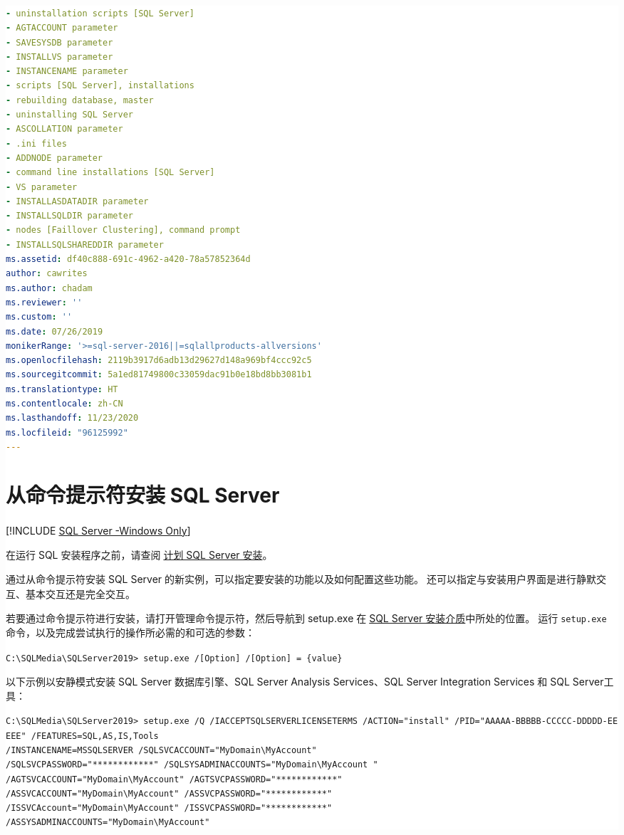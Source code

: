 ```yaml
- uninstallation scripts [SQL Server]
- AGTACCOUNT parameter
- SAVESYSDB parameter
- INSTALLVS parameter
- INSTANCENAME parameter
- scripts [SQL Server], installations
- rebuilding database, master
- uninstalling SQL Server
- ASCOLLATION parameter
- .ini files
- ADDNODE parameter
- command line installations [SQL Server]
- VS parameter
- INSTALLASDATADIR parameter
- INSTALLSQLDIR parameter
- nodes [Faillover Clustering], command prompt
- INSTALLSQLSHAREDDIR parameter
ms.assetid: df40c888-691c-4962-a420-78a57852364d
author: cawrites
ms.author: chadam
ms.reviewer: ''
ms.custom: ''
ms.date: 07/26/2019
monikerRange: '>=sql-server-2016||=sqlallproducts-allversions'
ms.openlocfilehash: 2119b3917d6adb13d29627d148a969bf4ccc92c5
ms.sourcegitcommit: 5a1ed81749800c33059dac91b0e18bd8bb3081b1
ms.translationtype: HT
ms.contentlocale: zh-CN
ms.lasthandoff: 11/23/2020
ms.locfileid: "96125992"
---
```

# <a name="install-sql-server-from-the-command-prompt"></a>从命令提示符安装 SQL Server

[!INCLUDE [SQL Server -Windows Only](../../includes/applies-to-version/sql-windows-only.md)]

在运行 SQL 安装程序之前，请查阅 [计划 SQL Server 安装](../../sql-server/install/planning-a-sql-server-installation.md)。  

通过从命令提示符安装 SQL Server 的新实例，可以指定要安装的功能以及如何配置这些功能。 还可以指定与安装用户界面是进行静默交互、基本交互还是完全交互。  

若要通过命令提示符进行安装，请打开管理命令提示符，然后导航到 setup.exe 在 [SQL Server 安装介质](https://www.microsoft.com/sql-server/sql-server-downloads)中所处的位置。 运行 `setup.exe` 命令，以及完成尝试执行的操作所必需的和可选的参数：

`C:\SQLMedia\SQLServer2019> setup.exe /[Option] /[Option] = {value}`

以下示例以安静模式安装 SQL Server 数据库引擎、SQL Server Analysis Services、SQL Server Integration Services 和 SQL Server工具：

```console
C:\SQLMedia\SQLServer2019> setup.exe /Q /IACCEPTSQLSERVERLICENSETERMS /ACTION="install" /PID="AAAAA-BBBBB-CCCCC-DDDDD-EEEEE" /FEATURES=SQL,AS,IS,Tools
/INSTANCENAME=MSSQLSERVER /SQLSVCACCOUNT="MyDomain\MyAccount"
/SQLSVCPASSWORD="************" /SQLSYSADMINACCOUNTS="MyDomain\MyAccount "
/AGTSVCACCOUNT="MyDomain\MyAccount" /AGTSVCPASSWORD="************"
/ASSVCACCOUNT="MyDomain\MyAccount" /ASSVCPASSWORD="************"
/ISSVCAccount="MyDomain\MyAccount" /ISSVCPASSWORD="************"
/ASSYSADMINACCOUNTS="MyDomain\MyAccount"
```

